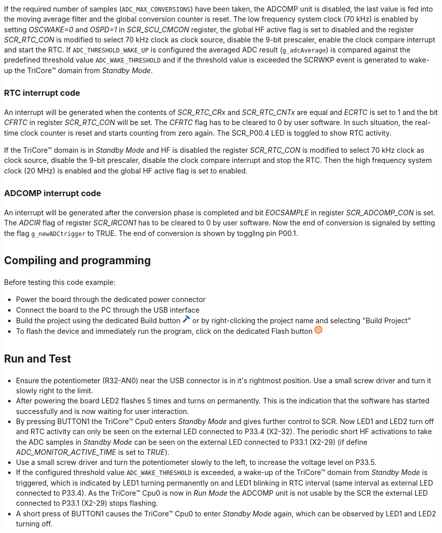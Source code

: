If the required number of samples (`ADC_MAX_CONVERSIONS`) have been taken, the ADCOMP unit is disabled, the last value is fed into the moving average filter and the global conversion counter is reset.
The low frequency system clock (70 kHz) is enabled by setting *OSCWAKE=0* and *OSPD=1* in *SCR_SCU_CMCON* register, the global HF active flag is set to disabled and the register *SCR_RTC_CON* is modified to select 70 kHz clock as clock source, disable the 9-bit prescaler, enable the clock compare interrupt and start the RTC.
If `ADC_THRESHOLD_WAKE_UP` is configured the averaged ADC result (`g_adcAverage`) is compared against the predefined threshold value `ADC_WAKE_THRESHOLD` and if the threshold value is exceeded the SCRWKP event is generated to wake-up the TriCore™ domain from *Standby Mode*.

### RTC interrupt code

An interrupt will be generated when the contents of *SCR_RTC_CRx* and *SCR_RTC_CNTx* are equal and *ECRTC* is set to 1 and the bit *CFRTC* in register *SCR_RTC_CON* will be set. The *CFRTC* flag has to be cleared to 0 by user software. In such situation, the real-time clock counter is reset and starts counting from zero again. The SCR_P00.4 LED is toggled to show RTC activity.

If the TriCore™ domain is in *Standby Mode* and HF is disabled the register *SCR_RTC_CON* is modified to select 70 kHz clock as clock source, disable the 9-bit prescaler, disable the clock compare interrupt and stop the RTC. Then the high frequency system clock (20 MHz) is enabled and the global HF active flag is set to enabled.

### ADCOMP interrupt code

An interrupt will be generated after the conversion phase is completed and bit *EOCSAMPLE* in register *SCR_ADCOMP_CON* is set. The *ADCIR* flag of register *SCR_IRCON1* has to be cleared to 0 by user software. Now the end of conversion is signaled by setting the flag `g_newADCtrigger` to TRUE.  The end of conversion is shown by toggling pin P00.1.

## Compiling and programming

Before testing this code example:  
- Power the board through the dedicated power connector 
- Connect the board to the PC through the USB interface
- Build the project using the dedicated Build button <img src="./Images/build_activeproj.gif" /> or by right-clicking the project name and selecting "Build Project"
- To flash the device and immediately run the program, click on the dedicated Flash button <img src="./Images/micro.png" />  

## Run and Test

- Ensure the potentiometer (R32-AN0) near the USB connector is in it's rightmost position.
  Use a small screw driver and turn it slowly right to the limit.
- After powering the board LED2 flashes 5 times and turns on permanently.
  This is the indication that the software has started successfully and is now waiting for user interaction.
- By pressing BUTTON1 the TriCore™ Cpu0 enters *Standby Mode* and gives further control to SCR.
  Now LED1 and LED2 turn off and RTC activity can only be seen on the external LED connected to P33.4 (X2-32).
  The periodic short HF activations to take the ADC samples in *Standby Mode* can be seen on the external LED connected to P33.1 (X2-29) (if define *ADC_MONITOR_ACTIVE_TIME* is set to *TRUE*). 
- Use a small screw driver and turn the potentiometer slowly to the left, to increase the voltage level on P33.5.
- If the configured threshold value `ADC_WAKE_THRESHOLD` is exceeded, a wake-up of the TriCore™ domain from *Standby Mode* is triggered,
  which is indicated by LED1 turning permanently on and LED1 blinking in RTC interval (same interval as external LED connected to P33.4).
  As the TriCore™ Cpu0 is now in *Run Mode* the ADCOMP unit is not usable by the SCR the external LED connected to P33.1 (X2-29) stops flashing.
- A short press of BUTTON1 causes the TriCore™ Cpu0 to enter *Standby Mode* again, which can be observed by LED1 and LED2 turning off.